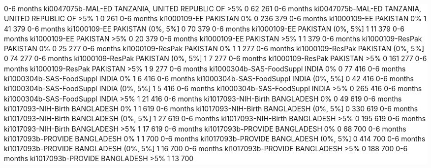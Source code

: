 0-6 months    ki0047075b-MAL-ED          TANZANIA, UNITED REPUBLIC OF   >5%                0       62    261
0-6 months    ki0047075b-MAL-ED          TANZANIA, UNITED REPUBLIC OF   >5%                1        0    261
0-6 months    ki1000109-EE               PAKISTAN                       0%                 0      236    379
0-6 months    ki1000109-EE               PAKISTAN                       0%                 1       41    379
0-6 months    ki1000109-EE               PAKISTAN                       (0%, 5%]           0       70    379
0-6 months    ki1000109-EE               PAKISTAN                       (0%, 5%]           1       11    379
0-6 months    ki1000109-EE               PAKISTAN                       >5%                0       20    379
0-6 months    ki1000109-EE               PAKISTAN                       >5%                1        1    379
0-6 months    ki1000109-ResPak           PAKISTAN                       0%                 0       25    277
0-6 months    ki1000109-ResPak           PAKISTAN                       0%                 1        1    277
0-6 months    ki1000109-ResPak           PAKISTAN                       (0%, 5%]           0       74    277
0-6 months    ki1000109-ResPak           PAKISTAN                       (0%, 5%]           1        7    277
0-6 months    ki1000109-ResPak           PAKISTAN                       >5%                0      161    277
0-6 months    ki1000109-ResPak           PAKISTAN                       >5%                1        9    277
0-6 months    ki1000304b-SAS-FoodSuppl   INDIA                          0%                 0       77    416
0-6 months    ki1000304b-SAS-FoodSuppl   INDIA                          0%                 1        6    416
0-6 months    ki1000304b-SAS-FoodSuppl   INDIA                          (0%, 5%]           0       42    416
0-6 months    ki1000304b-SAS-FoodSuppl   INDIA                          (0%, 5%]           1        5    416
0-6 months    ki1000304b-SAS-FoodSuppl   INDIA                          >5%                0      265    416
0-6 months    ki1000304b-SAS-FoodSuppl   INDIA                          >5%                1       21    416
0-6 months    ki1017093-NIH-Birth        BANGLADESH                     0%                 0       49    619
0-6 months    ki1017093-NIH-Birth        BANGLADESH                     0%                 1        1    619
0-6 months    ki1017093-NIH-Birth        BANGLADESH                     (0%, 5%]           0      330    619
0-6 months    ki1017093-NIH-Birth        BANGLADESH                     (0%, 5%]           1       27    619
0-6 months    ki1017093-NIH-Birth        BANGLADESH                     >5%                0      195    619
0-6 months    ki1017093-NIH-Birth        BANGLADESH                     >5%                1       17    619
0-6 months    ki1017093b-PROVIDE         BANGLADESH                     0%                 0       68    700
0-6 months    ki1017093b-PROVIDE         BANGLADESH                     0%                 1        1    700
0-6 months    ki1017093b-PROVIDE         BANGLADESH                     (0%, 5%]           0      414    700
0-6 months    ki1017093b-PROVIDE         BANGLADESH                     (0%, 5%]           1       16    700
0-6 months    ki1017093b-PROVIDE         BANGLADESH                     >5%                0      188    700
0-6 months    ki1017093b-PROVIDE         BANGLADESH                     >5%                1       13    700